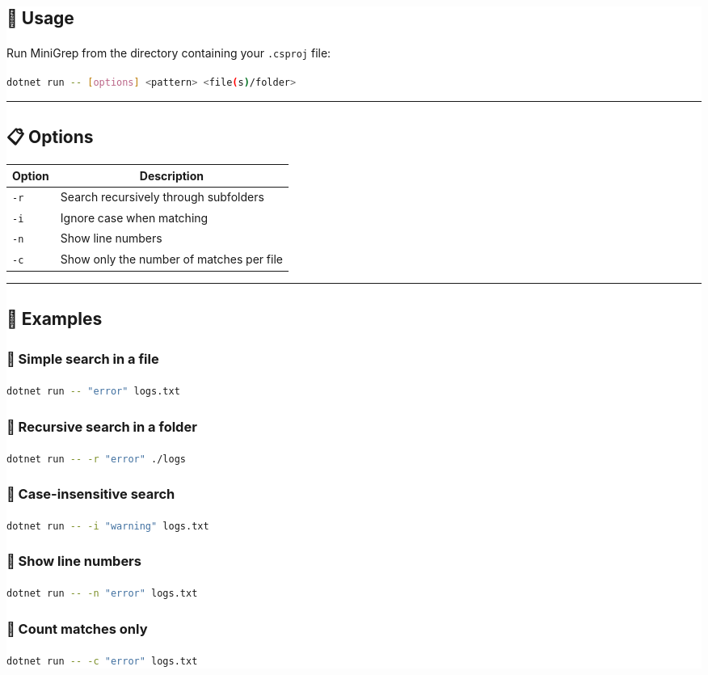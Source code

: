 
## 🧠 Usage

Run MiniGrep from the directory containing your `.csproj` file:

```bash
dotnet run -- [options] <pattern> <file(s)/folder>
```

---

## 📋 Options

| Option | Description |
|--------|-------------|
| `-r` | Search recursively through subfolders |
| `-i` | Ignore case when matching |
| `-n` | Show line numbers |
| `-c` | Show only the number of matches per file |

---

## 🧩 Examples

### 🔹 Simple search in a file

```bash
dotnet run -- "error" logs.txt
```

### 🔹 Recursive search in a folder

```bash
dotnet run -- -r "error" ./logs
```

### 🔹 Case-insensitive search

```bash
dotnet run -- -i "warning" logs.txt
```

### 🔹 Show line numbers

```bash
dotnet run -- -n "error" logs.txt
```

### 🔹 Count matches only

```bash
dotnet run -- -c "error" logs.txt
```
